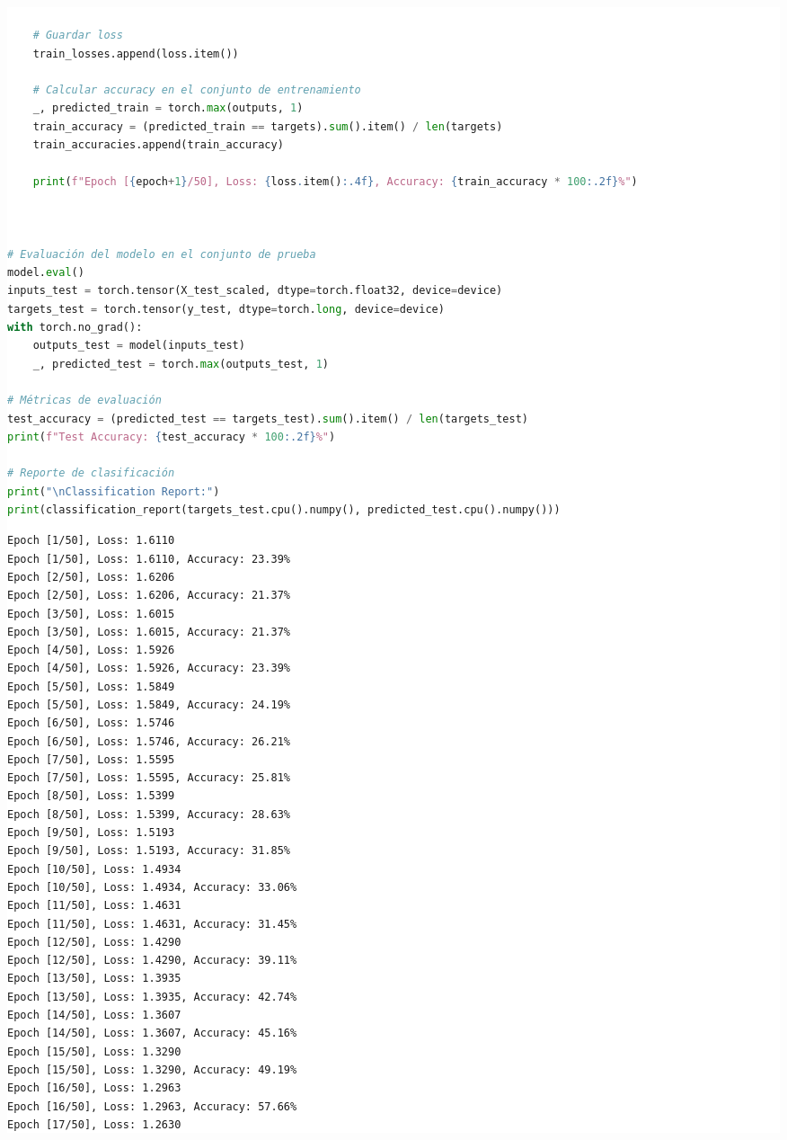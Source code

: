 ```python

    # Guardar loss
    train_losses.append(loss.item())
    
    # Calcular accuracy en el conjunto de entrenamiento
    _, predicted_train = torch.max(outputs, 1)
    train_accuracy = (predicted_train == targets).sum().item() / len(targets)
    train_accuracies.append(train_accuracy)
    
    print(f"Epoch [{epoch+1}/50], Loss: {loss.item():.4f}, Accuracy: {train_accuracy * 100:.2f}%")



# Evaluación del modelo en el conjunto de prueba
model.eval()
inputs_test = torch.tensor(X_test_scaled, dtype=torch.float32, device=device)
targets_test = torch.tensor(y_test, dtype=torch.long, device=device)
with torch.no_grad():
    outputs_test = model(inputs_test)
    _, predicted_test = torch.max(outputs_test, 1)

# Métricas de evaluación
test_accuracy = (predicted_test == targets_test).sum().item() / len(targets_test)
print(f"Test Accuracy: {test_accuracy * 100:.2f}%")

# Reporte de clasificación
print("\nClassification Report:")
print(classification_report(targets_test.cpu().numpy(), predicted_test.cpu().numpy()))
```

    Epoch [1/50], Loss: 1.6110
    Epoch [1/50], Loss: 1.6110, Accuracy: 23.39%
    Epoch [2/50], Loss: 1.6206
    Epoch [2/50], Loss: 1.6206, Accuracy: 21.37%
    Epoch [3/50], Loss: 1.6015
    Epoch [3/50], Loss: 1.6015, Accuracy: 21.37%
    Epoch [4/50], Loss: 1.5926
    Epoch [4/50], Loss: 1.5926, Accuracy: 23.39%
    Epoch [5/50], Loss: 1.5849
    Epoch [5/50], Loss: 1.5849, Accuracy: 24.19%
    Epoch [6/50], Loss: 1.5746
    Epoch [6/50], Loss: 1.5746, Accuracy: 26.21%
    Epoch [7/50], Loss: 1.5595
    Epoch [7/50], Loss: 1.5595, Accuracy: 25.81%
    Epoch [8/50], Loss: 1.5399
    Epoch [8/50], Loss: 1.5399, Accuracy: 28.63%
    Epoch [9/50], Loss: 1.5193
    Epoch [9/50], Loss: 1.5193, Accuracy: 31.85%
    Epoch [10/50], Loss: 1.4934
    Epoch [10/50], Loss: 1.4934, Accuracy: 33.06%
    Epoch [11/50], Loss: 1.4631
    Epoch [11/50], Loss: 1.4631, Accuracy: 31.45%
    Epoch [12/50], Loss: 1.4290
    Epoch [12/50], Loss: 1.4290, Accuracy: 39.11%
    Epoch [13/50], Loss: 1.3935
    Epoch [13/50], Loss: 1.3935, Accuracy: 42.74%
    Epoch [14/50], Loss: 1.3607
    Epoch [14/50], Loss: 1.3607, Accuracy: 45.16%
    Epoch [15/50], Loss: 1.3290
    Epoch [15/50], Loss: 1.3290, Accuracy: 49.19%
    Epoch [16/50], Loss: 1.2963
    Epoch [16/50], Loss: 1.2963, Accuracy: 57.66%
    Epoch [17/50], Loss: 1.2630